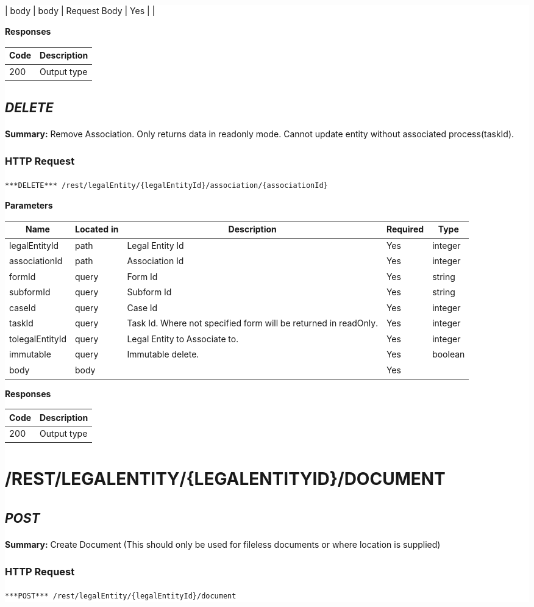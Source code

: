 | body | body | Request Body | Yes |  |

**Responses**

| Code | Description |
| ---- | ----------- |
| 200 | Output type |

## ***DELETE*** 

**Summary:** Remove Association. Only returns data in readonly mode. Cannot update entity without associated process(taskId).

### HTTP Request 
`***DELETE*** /rest/legalEntity/{legalEntityId}/association/{associationId}` 

**Parameters**

| Name | Located in | Description | Required | Type |
| ---- | ---------- | ----------- | -------- | ---- |
| legalEntityId | path | Legal Entity Id | Yes | integer |
| associationId | path | Association Id | Yes | integer |
| formId | query | Form Id | Yes | string |
| subformId | query | Subform Id | Yes | string |
| caseId | query | Case Id | Yes | integer |
| taskId | query | Task Id. Where not specified form will be returned in readOnly. | Yes | integer |
| tolegalEntityId | query | Legal Entity to Associate to. | Yes | integer |
| immutable | query | Immutable delete. | Yes | boolean |
| body | body |  | Yes |  |

**Responses**

| Code | Description |
| ---- | ----------- |
| 200 | Output type |

# /REST/LEGALENTITY/{LEGALENTITYID}/DOCUMENT
## ***POST*** 

**Summary:** Create Document (This should only be used for fileless documents or where location is supplied)

### HTTP Request 
`***POST*** /rest/legalEntity/{legalEntityId}/document` 
